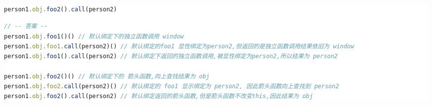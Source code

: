 ```javascript
person1.obj.foo2().call(person2)
```

```javascript
// -- 答案 --
person1.obj.foo1()() // 默认绑定下的独立函数调用 window
person1.obj.foo1.call(person2)() // 默认绑定的foo1 显性绑定为person2,但返回的是独立函数调用结果依旧为 window
person1.obj.foo1().call(person2) // 默认绑定下返回的独立函数调用,被显性绑定为person2,所以结果为 person2

person1.obj.foo2()() // 默认绑定下的 箭头函数,向上查找结果为 obj
person1.obj.foo2.call(person2)() // 默认绑定的 foo1 显示绑定为 person2, 因此箭头函数向上查找到 person2
person1.obj.foo2().call(person2) // 默认绑定返回的箭头函数,但是箭头函数不改变this,因此结果为 obj
```
